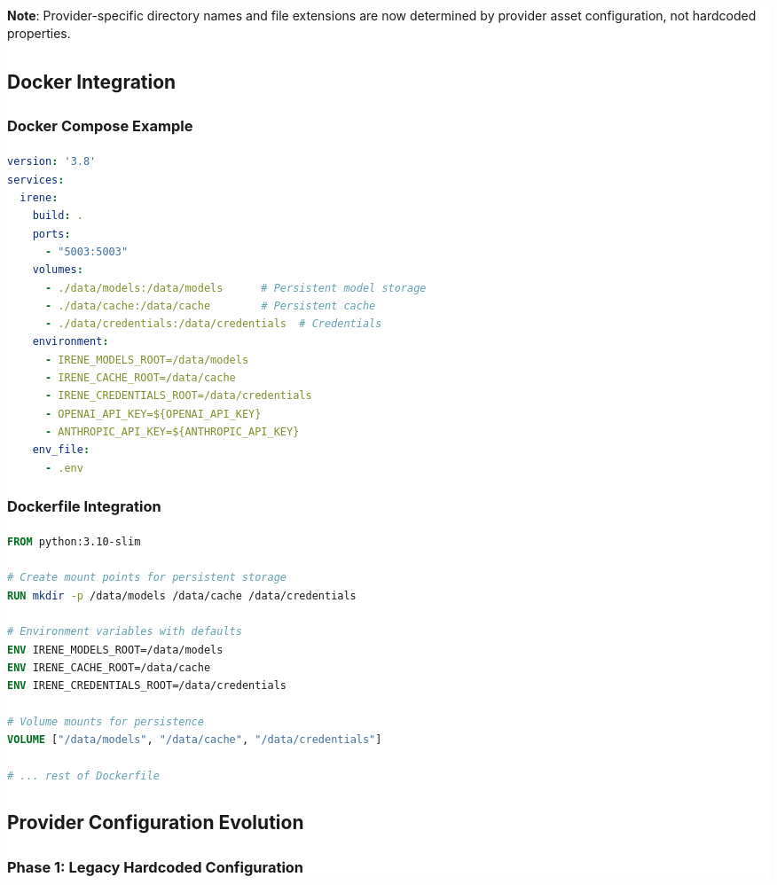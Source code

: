 **Note**: Provider-specific directory names and file extensions are now determined by provider asset configuration, not hardcoded properties.

## Docker Integration

### Docker Compose Example

```yaml
version: '3.8'
services:
  irene:
    build: .
    ports:
      - "5003:5003"
    volumes:
      - ./data/models:/data/models      # Persistent model storage
      - ./data/cache:/data/cache        # Persistent cache
      - ./data/credentials:/data/credentials  # Credentials
    environment:
      - IRENE_MODELS_ROOT=/data/models
      - IRENE_CACHE_ROOT=/data/cache
      - IRENE_CREDENTIALS_ROOT=/data/credentials
      - OPENAI_API_KEY=${OPENAI_API_KEY}
      - ANTHROPIC_API_KEY=${ANTHROPIC_API_KEY}
    env_file:
      - .env
```

### Dockerfile Integration

```dockerfile
FROM python:3.10-slim

# Create mount points for persistent storage
RUN mkdir -p /data/models /data/cache /data/credentials

# Environment variables with defaults
ENV IRENE_MODELS_ROOT=/data/models
ENV IRENE_CACHE_ROOT=/data/cache
ENV IRENE_CREDENTIALS_ROOT=/data/credentials

# Volume mounts for persistence
VOLUME ["/data/models", "/data/cache", "/data/credentials"]

# ... rest of Dockerfile
```

## Provider Configuration Evolution

### Phase 1: Legacy Hardcoded Configuration
